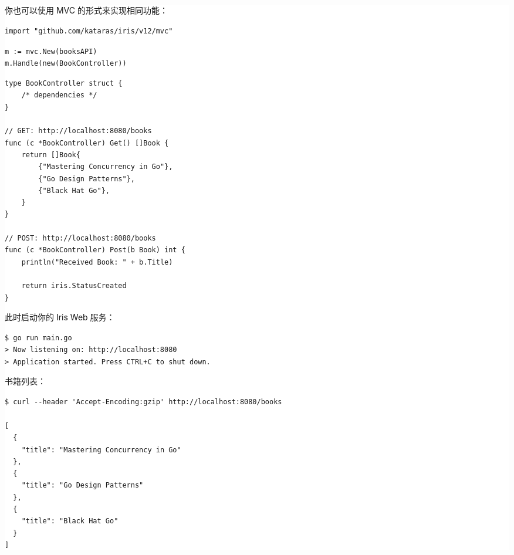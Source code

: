

你也可以使用 MVC 的形式来实现相同功能：



```
import "github.com/kataras/iris/v12/mvc"
```



```
m := mvc.New(booksAPI)
m.Handle(new(BookController))
```



```
type BookController struct {
    /* dependencies */
}

// GET: http://localhost:8080/books
func (c *BookController) Get() []Book {
    return []Book{
        {"Mastering Concurrency in Go"},
        {"Go Design Patterns"},
        {"Black Hat Go"},
    }
}

// POST: http://localhost:8080/books
func (c *BookController) Post(b Book) int {
    println("Received Book: " + b.Title)

    return iris.StatusCreated
}
```



此时启动你的 Iris Web 服务：

```
$ go run main.go
> Now listening on: http://localhost:8080
> Application started. Press CTRL+C to shut down.
```



书籍列表：



```
$ curl --header 'Accept-Encoding:gzip' http://localhost:8080/books

[
  {
    "title": "Mastering Concurrency in Go"
  },
  {
    "title": "Go Design Patterns"
  },
  {
    "title": "Black Hat Go"
  }
]
```

